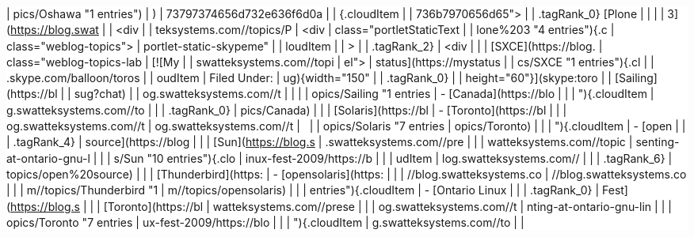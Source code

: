 | pics/Oshawa "1 entries") | )                        | 73797374656d732e636f6d0a |
| {.cloudItem              |                          | 736b7970656d65">         |
|     .tagRank_0} [Plone   | </div>                   |                          |
|     3](https://blog.swat |                          | <div                     |
| teksystems.com//topics/P | <div                     | class="portletStaticText |
| lone%203 "4 entries"){.c | class="weblog-topics">   |  portlet-static-skypeme" |
| loudItem                 |                          | >                        |
|     .tagRank_2}          | <div                     |                          |
|     [SXCE](https://blog. | class="weblog-topics-lab | [![My                    |
| swatteksystems.com//topi | el">                     | status](https://mystatus |
| cs/SXCE "1 entries"){.cl |                          | .skype.com/balloon/toros |
| oudItem                  | Filed Under:             | ug){width="150"          |
|     .tagRank_0}          |                          | height="60"}](skype:toro |
|     [Sailing](https://bl | </div>                   | sug?chat)                |
| og.swatteksystems.com//t |                          |                          |
| opics/Sailing "1 entries | -   [Canada](https://blo | </div>                   |
| "){.cloudItem            | g.swatteksystems.com//to |                          |
|     .tagRank_0}          | pics/Canada)             | </div>                   |
|     [Solaris](https://bl | -   [Toronto](https://bl |                          |
| og.swatteksystems.com//t | og.swatteksystems.com//t |                          |
| opics/Solaris "7 entries | opics/Toronto)           |                          |
| "){.cloudItem            | -   [open                | </div>                   |
|     .tagRank_4}          |     source](https://blog |                          |
|     [Sun](https://blog.s | .swatteksystems.com//pre |                          |
| watteksystems.com//topic | senting-at-ontario-gnu-l |                          |
| s/Sun "10 entries"){.clo | inux-fest-2009/https://b |                          |
| udItem                   | log.swatteksystems.com// |                          |
|     .tagRank_6}          | topics/open%20source)    |                          |
|     [Thunderbird](https: | -   [opensolaris](https: |                          |
| //blog.swatteksystems.co | //blog.swatteksystems.co |                          |
| m//topics/Thunderbird "1 | m//topics/opensolaris)   |                          |
|  entries"){.cloudItem    | -   [Ontario Linux       |                          |
|     .tagRank_0}          |     Fest](https://blog.s |                          |
|     [Toronto](https://bl | watteksystems.com//prese |                          |
| og.swatteksystems.com//t | nting-at-ontario-gnu-lin |                          |
| opics/Toronto "7 entries | ux-fest-2009/https://blo |                          |
| "){.cloudItem            | g.swatteksystems.com//to |                          |